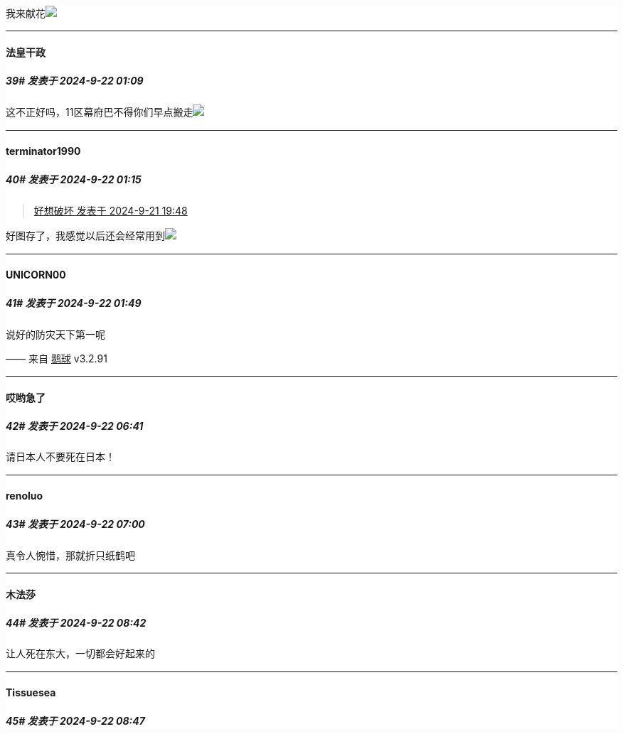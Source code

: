 我来献花<img src="https://static.saraba1st.com/image/smiley/face2017/042.png" referrerpolicy="no-referrer">

*****

####  法皇干政  
##### 39#       发表于 2024-9-22 01:09

这不正好吗，11区幕府巴不得你们早点搬走<img src="https://static.saraba1st.com/image/smiley/face2017/034.png" referrerpolicy="no-referrer">

*****

####  terminator1990  
##### 40#       发表于 2024-9-22 01:15

<blockquote><a href="httphttps://bbs.saraba1st.com/2b/forum.php?mod=redirect&amp;goto=findpost&amp;pid=66266474&amp;ptid=2200253" target="_blank">好想破坏 发表于 2024-9-21 19:48</a></blockquote>
好图存了，我感觉以后还会经常用到<img src="https://static.saraba1st.com/image/smiley/face2017/067.png" referrerpolicy="no-referrer">


*****

####  UNICORN00  
##### 41#       发表于 2024-9-22 01:49

说好的防灾天下第一呢

—— 来自 [鹅球](https://www.pgyer.com/GcUxKd4w) v3.2.91


*****

####  哎哟急了  
##### 42#       发表于 2024-9-22 06:41

请日本人不要死在日本！


*****

####  renoluo  
##### 43#       发表于 2024-9-22 07:00

真令人惋惜，那就折只纸鹤吧


*****

####  木法莎  
##### 44#       发表于 2024-9-22 08:42

让人死在东大，一切都会好起来的

*****

####  Tissuesea  
##### 45#       发表于 2024-9-22 08:47
